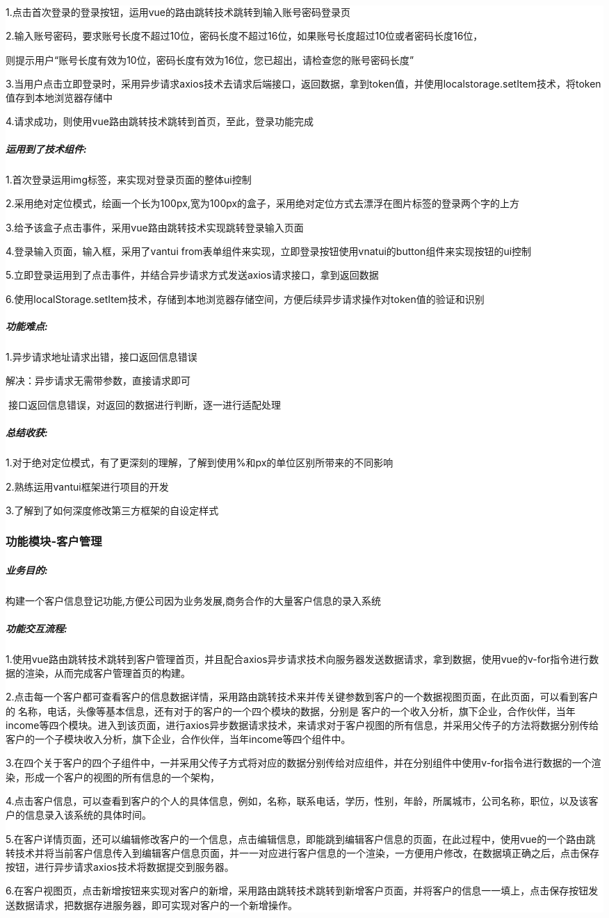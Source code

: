 1.点击首次登录的登录按钮，运用vue的路由跳转技术跳转到输入账号密码登录页

2.输入账号密码，要求账号长度不超过10位，密码长度不超过16位，如果账号长度超过10位或者密码长度16位，

则提示用户“账号长度有效为10位，密码长度有效为16位，您已超出，请检查您的账号密码长度”

3.当用户点击立即登录时，采用异步请求axios技术去请求后端接口，返回数据，拿到token值，并使用localstorage.setItem技术，将token值存到本地浏览器存储中

4.请求成功，则使用vue路由跳转技术跳转到首页，至此，登录功能完成

##### 运用到了技术组件:

1.首次登录运用img标签，来实现对登录页面的整体ui控制

2.采用绝对定位模式，绘画一个长为100px,宽为100px的盒子，采用绝对定位方式去漂浮在图片标签的登录两个字的上方

3.给予该盒子点击事件，采用vue路由跳转技术实现跳转登录输入页面

4.登录输入页面，输入框，采用了vantui from表单组件来实现，立即登录按钮使用vnatui的button组件来实现按钮的ui控制

5.立即登录运用到了点击事件，并结合异步请求方式发送axios请求接口，拿到返回数据

6.使用localStorage.setItem技术，存储到本地浏览器存储空间，方便后续异步请求操作对token值的验证和识别

##### 功能难点:

1.异步请求地址请求出错，接口返回信息错误

解决：异步请求无需带参数，直接请求即可

​           接口返回信息错误，对返回的数据进行判断，逐一进行适配处理

##### 总结收获:

1.对于绝对定位模式，有了更深刻的理解，了解到使用%和px的单位区别所带来的不同影响

2.熟练运用vantui框架进行项目的开发

3.了解到了如何深度修改第三方框架的自设定样式

### 功能模块-客户管理

##### 业务目的:
构建一个客户信息登记功能,方便公司因为业务发展,商务合作的大量客户信息的录入系统

##### 功能交互流程:

1.使用vue路由跳转技术跳转到客户管理首页，并且配合axios异步请求技术向服务器发送数据请求，拿到数据，使用vue的v-for指令进行数据的渲染，从而完成客户管理首页的构建。

2.点击每一个客户都可查看客户的信息数据详情，采用路由跳转技术来并传关键参数到客户的一个数据视图页面，在此页面，可以看到客户的	名称，电话，头像等基本信息，还有对于的客户的一个四个模块的数据，分别是 客户的一个收入分析，旗下企业，合作伙伴，当年income等四个模块。进入到该页面，进行axios异步数据请求技术，来请求对于客户视图的所有信息，并采用父传子的方法将数据分别传给客户的一个子模块收入分析，旗下企业，合作伙伴，当年income等四个组件中。

3.在四个关于客户的四个子组件中，一并采用父传子方式将对应的数据分别传给对应组件，并在分别组件中使用v-for指令进行数据的一个渲染，形成一个客户的视图的所有信息的一个架构，

4.点击客户信息，可以查看到客户的个人的具体信息，例如，名称，联系电话，学历，性别，年龄，所属城市，公司名称，职位，以及该客户的信息录入该系统的具体时间。

5.在客户详情页面，还可以编辑修改客户的一个信息，点击编辑信息，即能跳到编辑客户信息的页面，在此过程中，使用vue的一个路由跳转技术并将当前客户信息传入到编辑客户信息页面，并一一对应进行客户信息的一个渲染，一方便用户修改，在数据填正确之后，点击保存按钮，进行异步请求axios技术将数据提交到服务器。

6.在客户视图页，点击新增按钮来实现对客户的新增，采用路由跳转技术跳转到新增客户页面，并将客户的信息一一填上，点击保存按钮发送数据请求，把数据存进服务器，即可实现对客户的一个新增操作。
